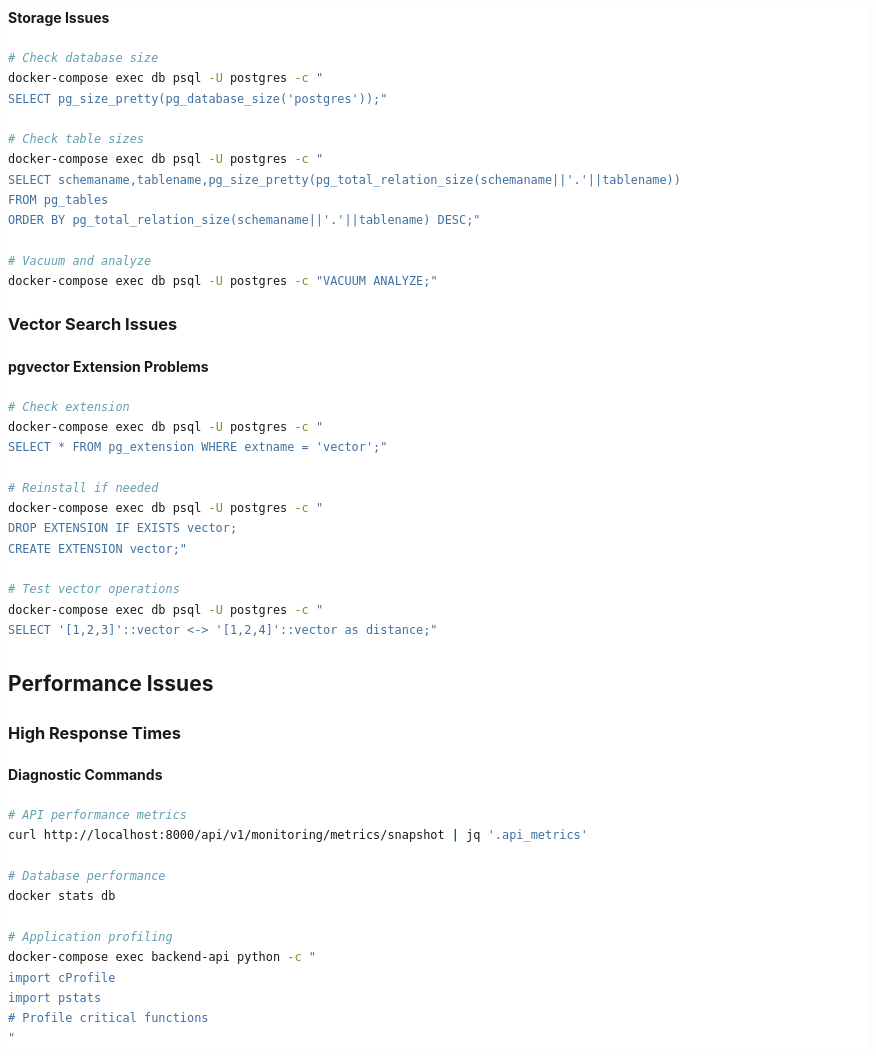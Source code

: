 #### Storage Issues
```bash
# Check database size
docker-compose exec db psql -U postgres -c "
SELECT pg_size_pretty(pg_database_size('postgres'));"

# Check table sizes
docker-compose exec db psql -U postgres -c "
SELECT schemaname,tablename,pg_size_pretty(pg_total_relation_size(schemaname||'.'||tablename)) 
FROM pg_tables 
ORDER BY pg_total_relation_size(schemaname||'.'||tablename) DESC;"

# Vacuum and analyze
docker-compose exec db psql -U postgres -c "VACUUM ANALYZE;"
```

### Vector Search Issues

#### pgvector Extension Problems
```bash
# Check extension
docker-compose exec db psql -U postgres -c "
SELECT * FROM pg_extension WHERE extname = 'vector';"

# Reinstall if needed
docker-compose exec db psql -U postgres -c "
DROP EXTENSION IF EXISTS vector;
CREATE EXTENSION vector;"

# Test vector operations
docker-compose exec db psql -U postgres -c "
SELECT '[1,2,3]'::vector <-> '[1,2,4]'::vector as distance;"
```

## Performance Issues

### High Response Times

#### Diagnostic Commands
```bash
# API performance metrics
curl http://localhost:8000/api/v1/monitoring/metrics/snapshot | jq '.api_metrics'

# Database performance
docker stats db

# Application profiling
docker-compose exec backend-api python -c "
import cProfile
import pstats
# Profile critical functions
"
```
